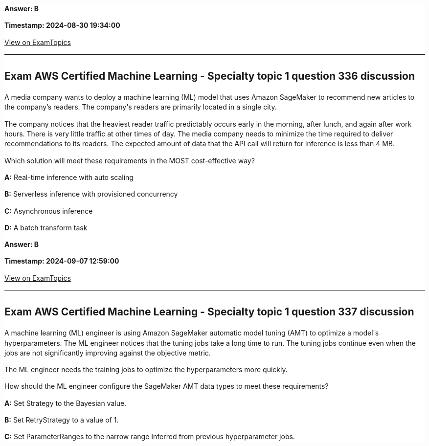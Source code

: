 
**Answer: B**

**Timestamp: 2024-08-30 19:34:00**

[View on ExamTopics](https://www.examtopics.com/discussions/amazon/view/146687-exam-aws-certified-machine-learning-specialty-topic-1/)

----------------------------------------

## Exam AWS Certified Machine Learning - Specialty topic 1 question 336 discussion

A media company wants to deploy a machine learning (ML) model that uses Amazon SageMaker to recommend new articles to the company’s readers. The company's readers are primarily located in a single city.

The company notices that the heaviest reader traffic predictably occurs early in the morning, after lunch, and again after work hours. There is very little traffic at other times of day. The media company needs to minimize the time required to deliver recommendations to its readers. The expected amount of data that the API call will return for inference is less than 4 MB.

Which solution will meet these requirements in the MOST cost-effective way?

**A:** Real-time inference with auto scaling

**B:** Serverless inference with provisioned concurrency

**C:** Asynchronous inference

**D:** A batch transform task



**Answer: B**

**Timestamp: 2024-09-07 12:59:00**

[View on ExamTopics](https://www.examtopics.com/discussions/amazon/view/147146-exam-aws-certified-machine-learning-specialty-topic-1/)

----------------------------------------

## Exam AWS Certified Machine Learning - Specialty topic 1 question 337 discussion

A machine learning (ML) engineer is using Amazon SageMaker automatic model tuning (AMT) to optimize a model's hyperparameters. The ML engineer notices that the tuning jobs take a long time to run. The tuning jobs continue even when the jobs are not significantly improving against the objective metric.

The ML engineer needs the training jobs to optimize the hyperparameters more quickly.

How should the ML engineer configure the SageMaker AMT data types to meet these requirements?

**A:** Set Strategy to the Bayesian value.

**B:** Set RetryStrategy to a value of 1.

**C:** Set ParameterRanges to the narrow range Inferred from previous hyperparameter jobs.
